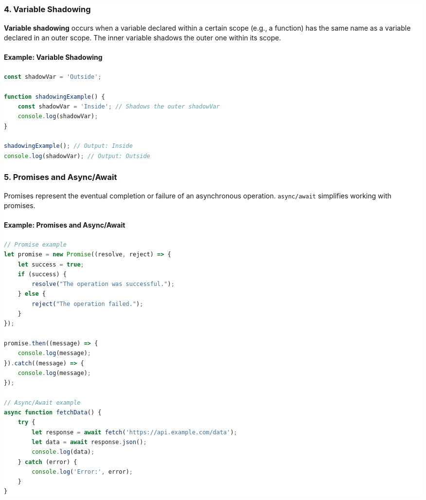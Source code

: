 ### 4. Variable Shadowing
**Variable shadowing** occurs when a variable declared within a certain scope (e.g., a function) has the same name as a variable declared in an outer scope. The inner variable shadows the outer one within its scope.

#### Example: Variable Shadowing
```javascript
const shadowVar = 'Outside';

function shadowingExample() {
    const shadowVar = 'Inside'; // Shadows the outer shadowVar
    console.log(shadowVar);
}

shadowingExample(); // Output: Inside
console.log(shadowVar); // Output: Outside
```

### 5. Promises and Async/Await
Promises represent the eventual completion or failure of an asynchronous operation. `async/await` simplifies working with promises.

#### Example: Promises and Async/Await
```javascript
// Promise example
let promise = new Promise((resolve, reject) => {
    let success = true;
    if (success) {
        resolve("The operation was successful.");
    } else {
        reject("The operation failed.");
    }
});

promise.then((message) => {
    console.log(message);
}).catch((message) => {
    console.log(message);
});

// Async/Await example
async function fetchData() {
    try {
        let response = await fetch('https://api.example.com/data');
        let data = await response.json();
        console.log(data);
    } catch (error) {
        console.log('Error:', error);
    }
}
```
